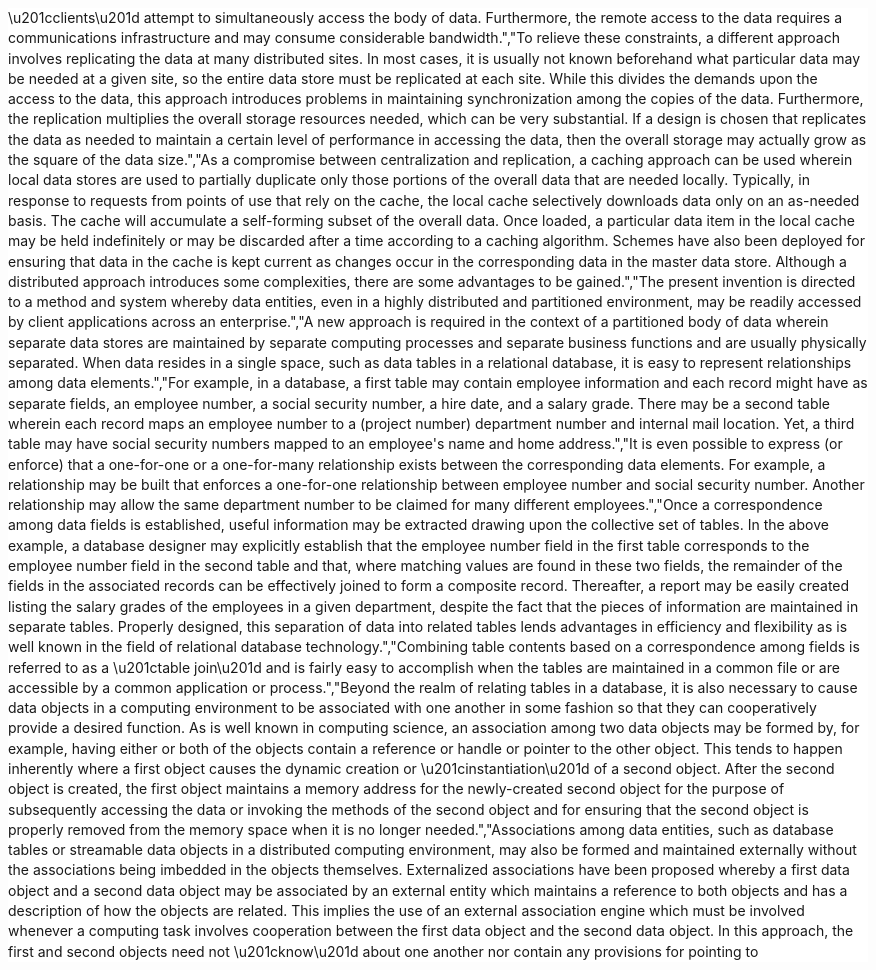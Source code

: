 \u201cclients\u201d attempt to simultaneously access the body of data. Furthermore, the remote access to the data requires a communications infrastructure and may consume considerable bandwidth.","To relieve these constraints, a different approach involves replicating the data at many distributed sites. In most cases, it is usually not known beforehand what particular data may be needed at a given site, so the entire data store must be replicated at each site. While this divides the demands upon the access to the data, this approach introduces problems in maintaining synchronization among the copies of the data. Furthermore, the replication multiplies the overall storage resources needed, which can be very substantial. If a design is chosen that replicates the data as needed to maintain a certain level of performance in accessing the data, then the overall storage may actually grow as the square of the data size.","As a compromise between centralization and replication, a caching approach can be used wherein local data stores are used to partially duplicate only those portions of the overall data that are needed locally. Typically, in response to requests from points of use that rely on the cache, the local cache selectively downloads data only on an as-needed basis. The cache will accumulate a self-forming subset of the overall data. Once loaded, a particular data item in the local cache may be held indefinitely or may be discarded after a time according to a caching algorithm. Schemes have also been deployed for ensuring that data in the cache is kept current as changes occur in the corresponding data in the master data store. Although a distributed approach introduces some complexities, there are some advantages to be gained.","The present invention is directed to a method and system whereby data entities, even in a highly distributed and partitioned environment, may be readily accessed by client applications across an enterprise.","A new approach is required in the context of a partitioned body of data wherein separate data stores are maintained by separate computing processes and separate business functions and are usually physically separated. When data resides in a single space, such as data tables in a relational database, it is easy to represent relationships among data elements.","For example, in a database, a first table may contain employee information and each record might have as separate fields, an employee number, a social security number, a hire date, and a salary grade. There may be a second table wherein each record maps an employee number to a (project number) department number and internal mail location. Yet, a third table may have social security numbers mapped to an employee's name and home address.","It is even possible to express (or enforce) that a one-for-one or a one-for-many relationship exists between the corresponding data elements. For example, a relationship may be built that enforces a one-for-one relationship between employee number and social security number. Another relationship may allow the same department number to be claimed for many different employees.","Once a correspondence among data fields is established, useful information may be extracted drawing upon the collective set of tables. In the above example, a database designer may explicitly establish that the employee number field in the first table corresponds to the employee number field in the second table and that, where matching values are found in these two fields, the remainder of the fields in the associated records can be effectively joined to form a composite record. Thereafter, a report may be easily created listing the salary grades of the employees in a given department, despite the fact that the pieces of information are maintained in separate tables. Properly designed, this separation of data into related tables lends advantages in efficiency and flexibility as is well known in the field of relational database technology.","Combining table contents based on a correspondence among fields is referred to as a \u201ctable join\u201d and is fairly easy to accomplish when the tables are maintained in a common file or are accessible by a common application or process.","Beyond the realm of relating tables in a database, it is also necessary to cause data objects in a computing environment to be associated with one another in some fashion so that they can cooperatively provide a desired function. As is well known in computing science, an association among two data objects may be formed by, for example, having either or both of the objects contain a reference or handle or pointer to the other object. This tends to happen inherently where a first object causes the dynamic creation or \u201cinstantiation\u201d of a second object. After the second object is created, the first object maintains a memory address for the newly-created second object for the purpose of subsequently accessing the data or invoking the methods of the second object and for ensuring that the second object is properly removed from the memory space when it is no longer needed.","Associations among data entities, such as database tables or streamable data objects in a distributed computing environment, may also be formed and maintained externally without the associations being imbedded in the objects themselves. Externalized associations have been proposed whereby a first data object and a second data object may be associated by an external entity which maintains a reference to both objects and has a description of how the objects are related. This implies the use of an external association engine which must be involved whenever a computing task involves cooperation between the first data object and the second data object. In this approach, the first and second objects need not \u201cknow\u201d about one another nor contain any provisions for pointing to